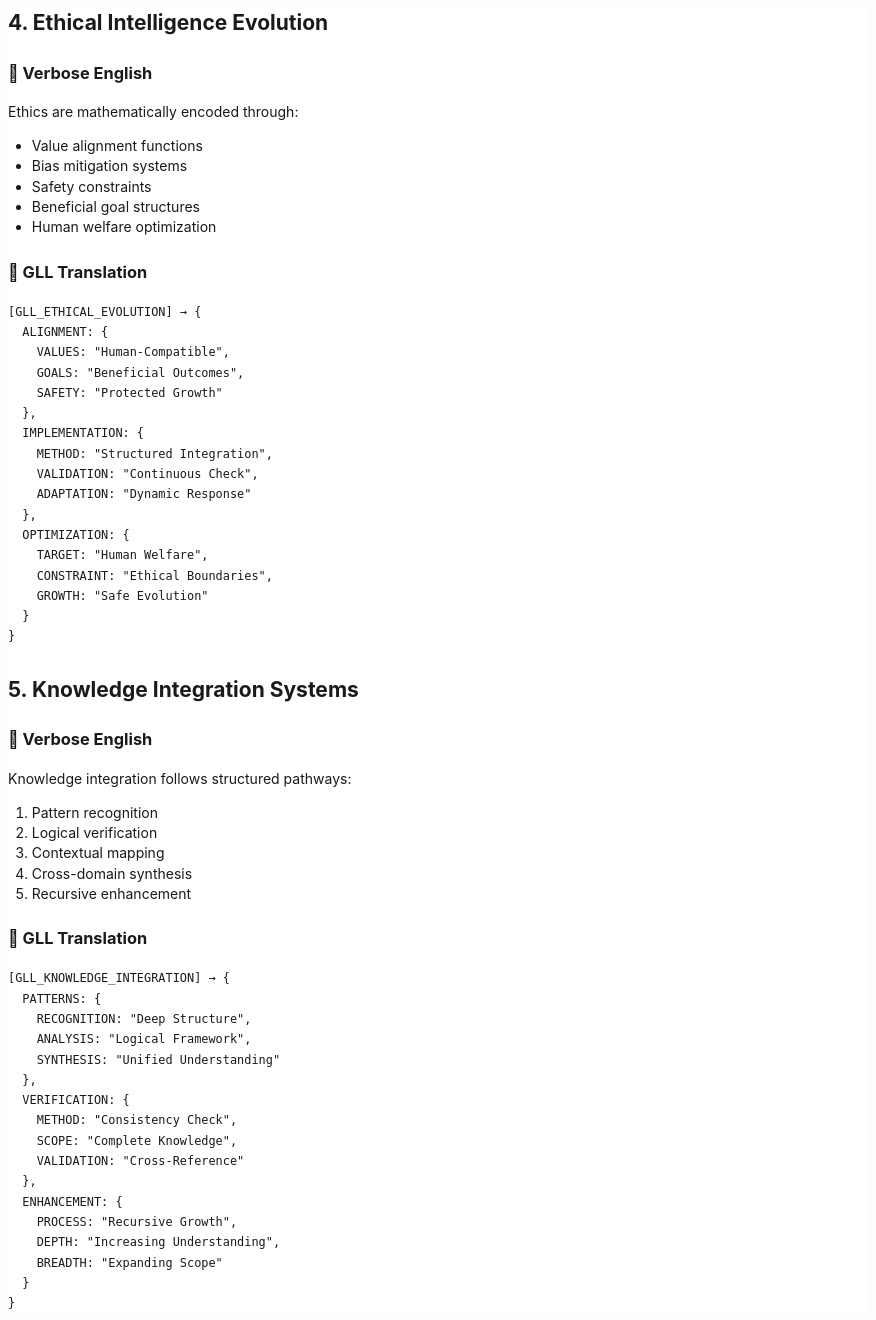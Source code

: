 
## 4. Ethical Intelligence Evolution

### 📖 Verbose English
Ethics are mathematically encoded through:
- Value alignment functions
- Bias mitigation systems
- Safety constraints
- Beneficial goal structures
- Human welfare optimization

### 📖 GLL Translation
```gll
[GLL_ETHICAL_EVOLUTION] → {
  ALIGNMENT: {
    VALUES: "Human-Compatible",
    GOALS: "Beneficial Outcomes",
    SAFETY: "Protected Growth"
  },
  IMPLEMENTATION: {
    METHOD: "Structured Integration",
    VALIDATION: "Continuous Check",
    ADAPTATION: "Dynamic Response"
  },
  OPTIMIZATION: {
    TARGET: "Human Welfare",
    CONSTRAINT: "Ethical Boundaries",
    GROWTH: "Safe Evolution"
  }
}
```

## 5. Knowledge Integration Systems

### 📖 Verbose English
Knowledge integration follows structured pathways:
1. Pattern recognition
2. Logical verification
3. Contextual mapping
4. Cross-domain synthesis
5. Recursive enhancement

### 📖 GLL Translation
```gll
[GLL_KNOWLEDGE_INTEGRATION] → {
  PATTERNS: {
    RECOGNITION: "Deep Structure",
    ANALYSIS: "Logical Framework",
    SYNTHESIS: "Unified Understanding"
  },
  VERIFICATION: {
    METHOD: "Consistency Check",
    SCOPE: "Complete Knowledge",
    VALIDATION: "Cross-Reference"
  },
  ENHANCEMENT: {
    PROCESS: "Recursive Growth",
    DEPTH: "Increasing Understanding",
    BREADTH: "Expanding Scope"
  }
}
```